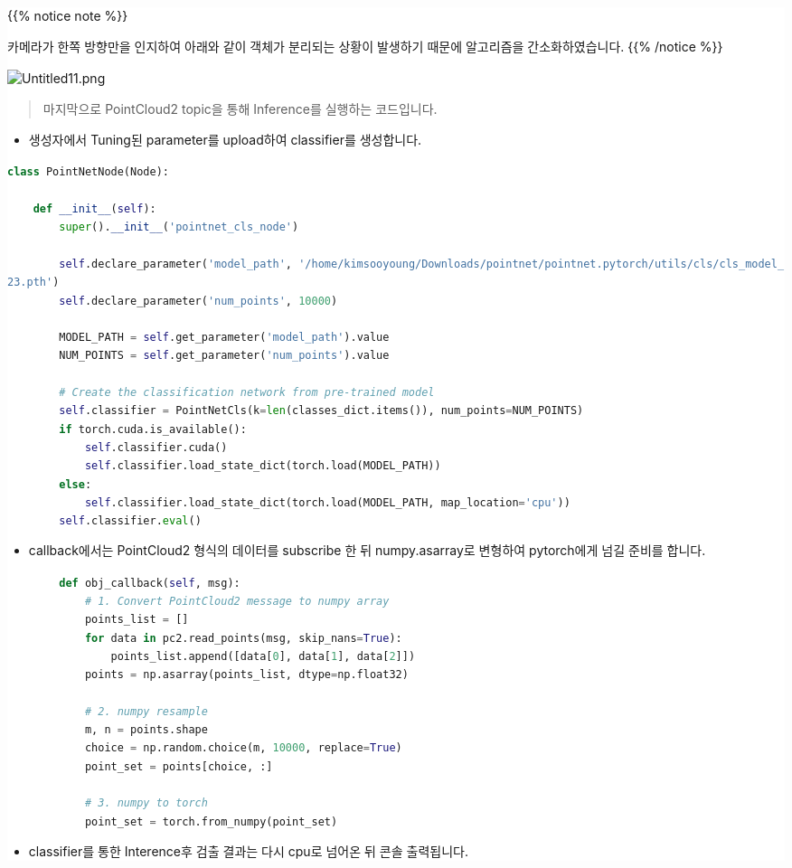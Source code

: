 {{% notice note %}}

카메라가 한쪽 방향만을 인지하여 아래와 같이 객체가 분리되는 상황이 발생하기 때문에 알고리즘을 간소화하였습니다.
{{% /notice %}}

![Untitled11.png](/kr/ros2_foxy/images18/Untitled11.png?height=400px)

> 마지막으로 PointCloud2 topic을 통해 Inference를 실행하는 코드입니다.

- 생성자에서 Tuning된 parameter를 upload하여 classifier를 생성합니다.

```python
class PointNetNode(Node):

    def __init__(self):
        super().__init__('pointnet_cls_node')

        self.declare_parameter('model_path', '/home/kimsooyoung/Downloads/pointnet/pointnet.pytorch/utils/cls/cls_model_23.pth')
        self.declare_parameter('num_points', 10000)

        MODEL_PATH = self.get_parameter('model_path').value
        NUM_POINTS = self.get_parameter('num_points').value

        # Create the classification network from pre-trained model
        self.classifier = PointNetCls(k=len(classes_dict.items()), num_points=NUM_POINTS)
        if torch.cuda.is_available():
            self.classifier.cuda()
            self.classifier.load_state_dict(torch.load(MODEL_PATH))
        else:
            self.classifier.load_state_dict(torch.load(MODEL_PATH, map_location='cpu'))
        self.classifier.eval()
```

- callback에서는 PointCloud2 형식의 데이터를 subscribe 한 뒤 numpy.asarray로 변형하여 pytorch에게 넘길 준비를 합니다.

```python
		def obj_callback(self, msg):
		    # 1. Convert PointCloud2 message to numpy array
		    points_list = []
		    for data in pc2.read_points(msg, skip_nans=True):
		        points_list.append([data[0], data[1], data[2]])
		    points = np.asarray(points_list, dtype=np.float32)

		    # 2. numpy resample
		    m, n = points.shape
		    choice = np.random.choice(m, 10000, replace=True)
		    point_set = points[choice, :]

		    # 3. numpy to torch
		    point_set = torch.from_numpy(point_set)
```

- classifier를 통한 Interence후 검출 결과는 다시 cpu로 넘어온 뒤 콘솔 출력됩니다.
